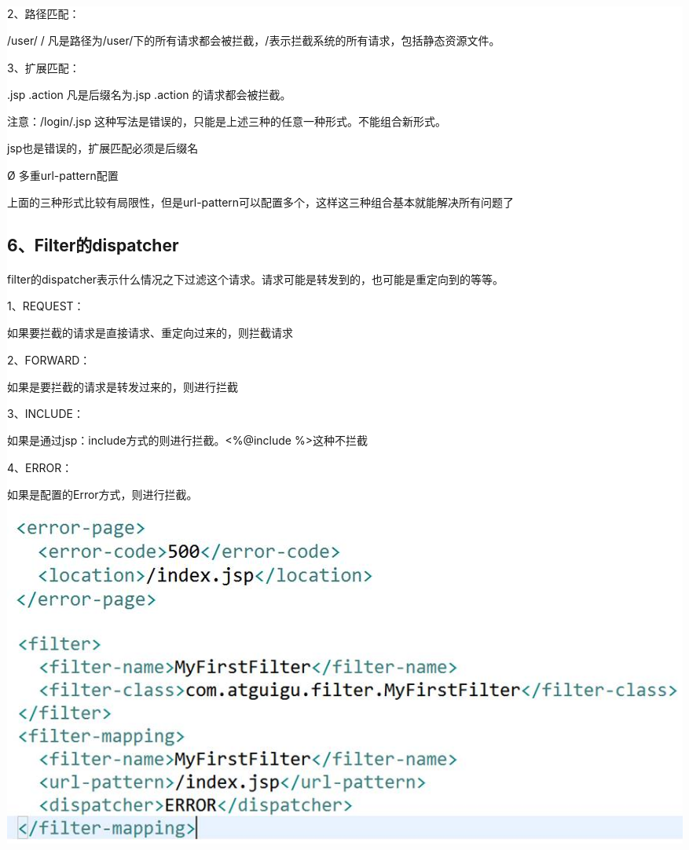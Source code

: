 2、路径匹配：

  /user/   /  凡是路径为/user/下的所有请求都会被拦截，/表示拦截系统的所有请求，包括静态资源文件。

 

3、扩展匹配：

  .jsp .action   凡是后缀名为.jsp .action 的请求都会被拦截。

  

注意：/login/.jsp 这种写法是错误的，只能是上述三种的任意一种形式。不能组合新形式。

jsp也是错误的，扩展匹配必须是后缀名

 

 

Ø 多重url-pattern配置

上面的三种形式比较有局限性，但是url-pattern可以配置多个，这样这三种组合基本就能解决所有问题了

 

## 6、Filter的dispatcher

filter的dispatcher表示什么情况之下过滤这个请求。请求可能是转发到的，也可能是重定向到的等等。

1、REQUEST：

   如果要拦截的请求是直接请求、重定向过来的，则拦截请求

2、FORWARD：

   如果是要拦截的请求是转发过来的，则进行拦截

3、INCLUDE：

   如果是通过jsp：include方式的则进行拦截。<%@include %>这种不拦截

4、ERROR：

   如果是配置的Error方式，则进行拦截。

![clip_image171](servlet&jsp.assets/clip_image171.jpg)

 

![clip_image173](servlet&jsp.assets/clip_image173.jpg)
